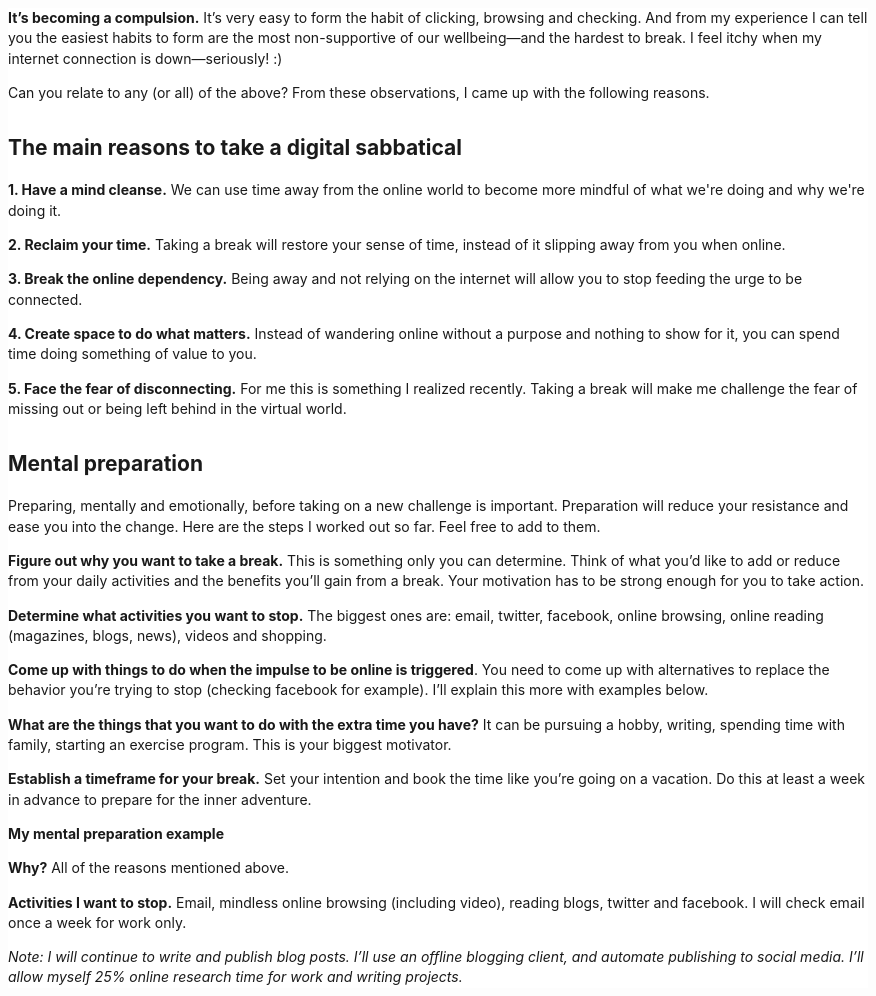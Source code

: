 **It’s becoming a compulsion.** It’s very easy to form the habit of clicking, browsing and checking. And from my experience I can tell you the easiest habits to form are the most non-supportive of our wellbeing—and the hardest to break. I feel itchy when my internet connection is down—seriously! :) 

Can you relate to any (or all) of the above? From these observations, I came up with the following reasons.

## The main reasons to take a digital sabbatical

**1. Have a mind cleanse.** We can use time away from the online world to become more mindful of what we're doing and why we're doing it. 

**2. Reclaim your time.** Taking a break will restore your sense of time, instead of it slipping away from you when online. 

**3. Break the online dependency.** Being away and not relying on the internet will allow you to stop feeding the urge to be connected. 

**4. Create space to do what matters.** Instead of wandering online without a purpose and nothing to show for it, you can spend time doing something of value to you. 

**5. Face the fear of disconnecting.** For me this is something I realized recently. Taking a break will make me challenge the fear of missing out or being left behind in the virtual world. 

## Mental preparation

Preparing, mentally and emotionally, before taking on a new challenge is important. Preparation will reduce your resistance and ease you into the change. Here are the steps I worked out so far. Feel free to add to them. 

**Figure out why you want to take a break.** This is something only you can determine. Think of what you’d like to add or reduce from your daily activities and the benefits you’ll gain from a break. Your motivation has to be strong enough for you to take action. 

**Determine what activities you want to stop.** The biggest ones are: email, twitter, facebook, online browsing, online reading (magazines, blogs, news), videos and shopping. 

**Come up with things to do when the impulse to be online is triggered**. You need to come up with alternatives to replace the behavior you’re trying to stop (checking facebook for example). I’ll explain this more with examples below. 

**What are the things that you want to do with the extra time you have?** It can be pursuing a hobby, writing, spending time with family, starting an exercise program. This is your biggest motivator. 

**Establish a timeframe for your break.** Set your intention and book the time like you’re going on a vacation. Do this at least a week in advance to prepare for the inner adventure. 

**My mental preparation example** 

**Why?** All of the reasons mentioned above. 

**Activities I want to stop.** Email, mindless online browsing (including video), reading blogs, twitter and facebook. I will check email once a week for work only. 

_Note: I will continue to write and publish blog posts. I’ll use an offline blogging client, and automate publishing to social media. I’ll allow myself 25% online research time for work and writing projects._ 
